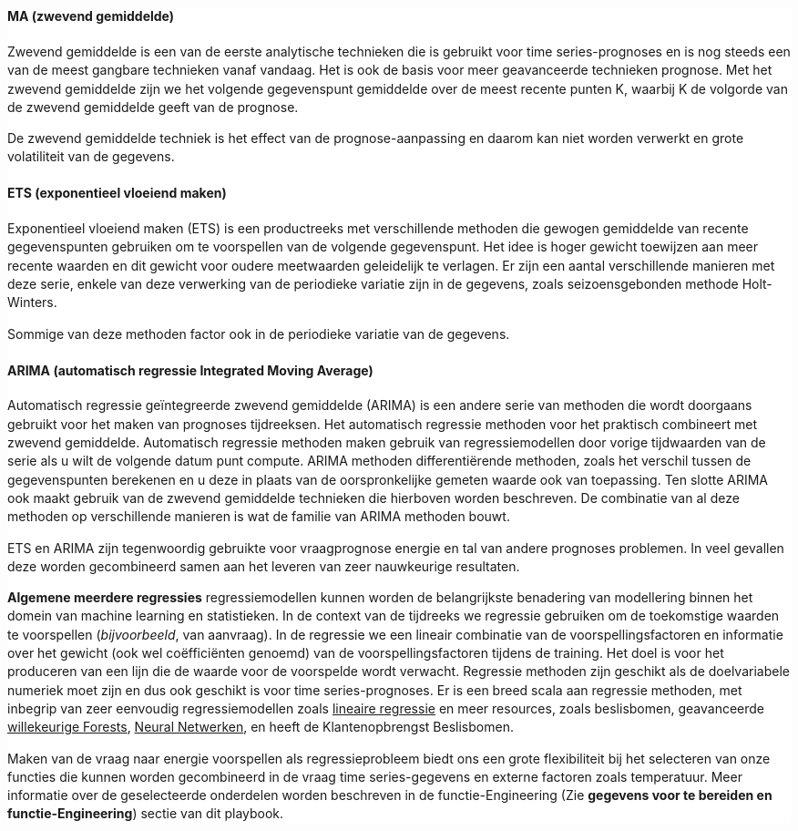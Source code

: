 #### <a name="ma-moving-average"></a>**MA (zwevend gemiddelde)**
Zwevend gemiddelde is een van de eerste analytische technieken die is gebruikt voor time series-prognoses en is nog steeds een van de meest gangbare technieken vanaf vandaag. Het is ook de basis voor meer geavanceerde technieken prognose. Met het zwevend gemiddelde zijn we het volgende gegevenspunt gemiddelde over de meest recente punten K, waarbij K de volgorde van de zwevend gemiddelde geeft van de prognose.

De zwevend gemiddelde techniek is het effect van de prognose-aanpassing en daarom kan niet worden verwerkt en grote volatiliteit van de gegevens.

#### <a name="ets-exponential-smoothing"></a>**ETS (exponentieel vloeiend maken)**
Exponentieel vloeiend maken (ETS) is een productreeks met verschillende methoden die gewogen gemiddelde van recente gegevenspunten gebruiken om te voorspellen van de volgende gegevenspunt. Het idee is hoger gewicht toewijzen aan meer recente waarden en dit gewicht voor oudere meetwaarden geleidelijk te verlagen. Er zijn een aantal verschillende manieren met deze serie, enkele van deze verwerking van de periodieke variatie zijn in de gegevens, zoals seizoensgebonden methode Holt-Winters.

Sommige van deze methoden factor ook in de periodieke variatie van de gegevens.

#### <a name="arima-auto-regression-integrated-moving-average"></a>**ARIMA (automatisch regressie Integrated Moving Average)**
Automatisch regressie geïntegreerde zwevend gemiddelde (ARIMA) is een andere serie van methoden die wordt doorgaans gebruikt voor het maken van prognoses tijdreeksen. Het automatisch regressie methoden voor het praktisch combineert met zwevend gemiddelde. Automatisch regressie methoden maken gebruik van regressiemodellen door vorige tijdwaarden van de serie als u wilt de volgende datum punt compute. ARIMA methoden differentiërende methoden, zoals het verschil tussen de gegevenspunten berekenen en u deze in plaats van de oorspronkelijke gemeten waarde ook van toepassing. Ten slotte ARIMA ook maakt gebruik van de zwevend gemiddelde technieken die hierboven worden beschreven. De combinatie van al deze methoden op verschillende manieren is wat de familie van ARIMA methoden bouwt.

ETS en ARIMA zijn tegenwoordig gebruikte voor vraagprognose energie en tal van andere prognoses problemen. In veel gevallen deze worden gecombineerd samen aan het leveren van zeer nauwkeurige resultaten.

**Algemene meerdere regressies** regressiemodellen kunnen worden de belangrijkste benadering van modellering binnen het domein van machine learning en statistieken. In de context van de tijdreeks we regressie gebruiken om de toekomstige waarden te voorspellen (*bijvoorbeeld*, van aanvraag). In de regressie we een lineair combinatie van de voorspellingsfactoren en informatie over het gewicht (ook wel coëfficiënten genoemd) van de voorspellingsfactoren tijdens de training. Het doel is voor het produceren van een lijn die de waarde voor de voorspelde wordt verwacht. Regressie methoden zijn geschikt als de doelvariabele numeriek moet zijn en dus ook geschikt is voor time series-prognoses. Er is een breed scala aan regressie methoden, met inbegrip van zeer eenvoudig regressiemodellen zoals [lineaire regressie](https://en.wikipedia.org/wiki/Linear_regression) en meer resources, zoals beslisbomen, geavanceerde [willekeurige Forests](https://en.wikipedia.org/wiki/Random_forest), [Neural Netwerken](https://en.wikipedia.org/wiki/Artificial_neural_network), en heeft de Klantenopbrengst Beslisbomen.

Maken van de vraag naar energie voorspellen als regressieprobleem biedt ons een grote flexibiliteit bij het selecteren van onze functies die kunnen worden gecombineerd in de vraag time series-gegevens en externe factoren zoals temperatuur. Meer informatie over de geselecteerde onderdelen worden beschreven in de functie-Engineering (Zie **gegevens voor te bereiden en functie-Engineering**) sectie van dit playbook.
